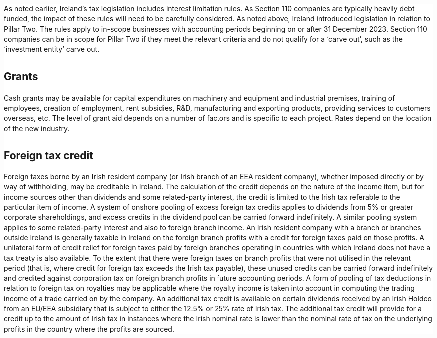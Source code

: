 As noted earlier, Ireland’s tax legislation includes interest limitation rules. As Section 110 companies are typically heavily debt funded, the impact of these rules will need to be carefully considered.
As noted above, Ireland introduced legislation in relation to Pillar Two. The rules apply to in-scope businesses with accounting periods beginning on or after 31 December 2023. Section 110 companies can be in scope for Pillar Two if they meet the relevant criteria and do not qualify for a ‘carve out’, such as the ‘investment entity’ carve out.
## Grants
Cash grants may be available for capital expenditures on machinery and equipment and industrial premises, training of employees, creation of employment, rent subsidies, R&D, manufacturing and exporting products, providing services to customers overseas, etc. The level of grant aid depends on a number of factors and is specific to each project. Rates depend on the location of the new industry.
## Foreign tax credit
Foreign taxes borne by an Irish resident company (or Irish branch of an EEA resident company), whether imposed directly or by way of withholding, may be creditable in Ireland. The calculation of the credit depends on the nature of the income item, but for income sources other than dividends and some related-party interest, the credit is limited to the Irish tax referable to the particular item of income. A system of onshore pooling of excess foreign tax credits applies to dividends from 5% or greater corporate shareholdings, and excess credits in the dividend pool can be carried forward indefinitely. A similar pooling system applies to some related-party interest and also to foreign branch income.
An Irish resident company with a branch or branches outside Ireland is generally taxable in Ireland on the foreign branch profits with a credit for foreign taxes paid on those profits. A unilateral form of credit relief for foreign taxes paid by foreign branches operating in countries with which Ireland does not have a tax treaty is also available. To the extent that there were foreign taxes on branch profits that were not utilised in the relevant period (that is, where credit for foreign tax exceeds the Irish tax payable), these unused credits can be carried forward indefinitely and credited against corporation tax on foreign branch profits in future accounting periods.
A form of pooling of tax deductions in relation to foreign tax on royalties may be applicable where the royalty income is taken into account in computing the trading income of a trade carried on by the company.
An additional tax credit is available on certain dividends received by an Irish Holdco from an EU/EEA subsidiary that is subject to either the 12.5% or 25% rate of Irish tax.
The additional tax credit will provide for a credit up to the amount of Irish tax in instances where the Irish nominal rate is lower than the nominal rate of tax on the underlying profits in the country where the profits are sourced.
